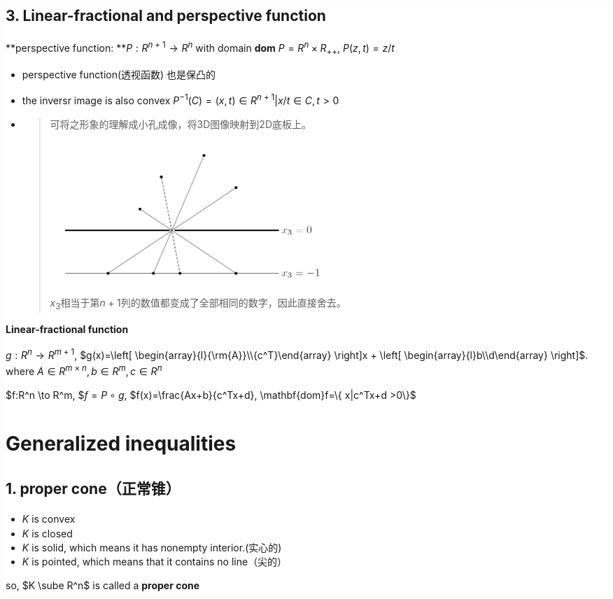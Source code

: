 ## 3. Linear-fractional and perspective function

**perspective function: **$P:R^{n+1} \to R^n$ with domain **dom** $P=R^n \times R_{++}$,  $P(z,t)=z/t$

- perspective function(透视函数) 也是保凸的

- the inversr image is also convex $P^{-1}(C)={(x,t)\in R^{n+1}|x/t\in C,t>0}$

- > 可将之形象的理解成小孔成像，将3D图像映射到2D底板上。
  >
  > <img src="/images/posts/2019-09-30/perspective1.png" style="zoom:50%;" />
  >
  > $x_3$相当于第$n+1$列的数值都变成了全部相同的数字，因此直接舍去。

**Linear-fractional function**

$g:R^n \to R^{m+1}$,  $g(x)=\left[ \begin{array}{l}{\rm{A}}\\{c^T}\end{array} \right]x + \left[ \begin{array}{l}b\\d\end{array} \right]$. where $A\in R^{m \times n},b\in R^m,c \in R^n$

$f:R^n \to R^m, $$f=P \circ g$,  $f(x)=\frac{Ax+b}{c^Tx+d}, \mathbf{dom}f=\{ x|c^Tx+d >0\}$

# Generalized inequalities

## 1. proper cone（正常锥）

- $K$ is convex
- $K$ is closed
- $K$ is solid, which means it has nonempty interior.(实心的)
- $K$ is pointed, which means that it contains no line（尖的）

so, $K \sube R^n$ is called a **proper cone**
